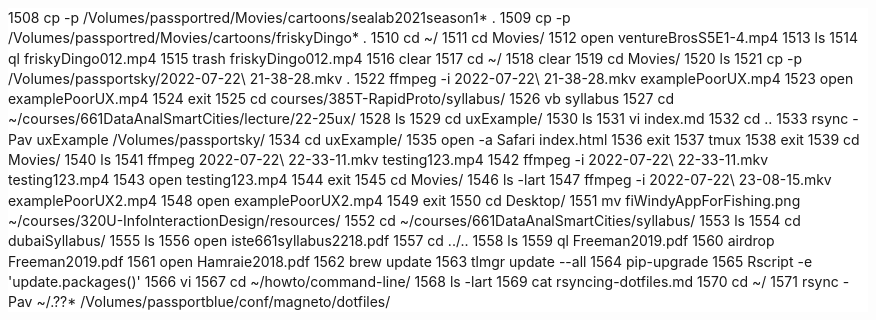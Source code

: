  1508  cp -p /Volumes/passportred/Movies/cartoons/sealab2021season1* .
 1509  cp -p /Volumes/passportred/Movies/cartoons/friskyDingo* .
 1510  cd ~/
 1511  cd Movies/
 1512  open ventureBrosS5E1-4.mp4 
 1513  ls
 1514  ql friskyDingo012.mp4 
 1515  trash friskyDingo012.mp4 
 1516  clear
 1517  cd ~/
 1518  clear
 1519  cd Movies/
 1520  ls
 1521  cp -p /Volumes/passportsky/2022-07-22\ 21-38-28.mkv .
 1522  ffmpeg -i 2022-07-22\ 21-38-28.mkv examplePoorUX.mp4
 1523  open examplePoorUX.mp4 
 1524  exit
 1525  cd courses/385T-RapidProto/syllabus/
 1526  vb syllabus
 1527  cd ~/courses/661DataAnalSmartCities/lecture/22-25ux/
 1528  ls
 1529  cd uxExample/
 1530  ls
 1531  vi index.md
 1532  cd ..
 1533  rsync -Pav uxExample /Volumes/passportsky/
 1534  cd uxExample/
 1535  open -a Safari index.html 
 1536  exit
 1537  tmux
 1538  exit
 1539  cd Movies/
 1540  ls
 1541  ffmpeg 2022-07-22\ 22-33-11.mkv testing123.mp4
 1542  ffmpeg -i 2022-07-22\ 22-33-11.mkv testing123.mp4
 1543  open testing123.mp4 
 1544  exit
 1545  cd Movies/
 1546  ls -lart
 1547  ffmpeg -i 2022-07-22\ 23-08-15.mkv examplePoorUX2.mp4 
 1548  open examplePoorUX2.mp4 
 1549  exit
 1550  cd Desktop/
 1551  mv fiWindyAppForFishing.png ~/courses/320U-InfoInteractionDesign/resources/
 1552  cd ~/courses/661DataAnalSmartCities/syllabus/
 1553  ls
 1554  cd dubaiSyllabus/
 1555  ls
 1556  open iste661syllabus2218.pdf 
 1557  cd ../..
 1558  ls
 1559  ql Freeman2019.pdf 
 1560  airdrop Freeman2019.pdf 
 1561  open Hamraie2018.pdf 
 1562  brew update
 1563  tlmgr update --all
 1564  pip-upgrade
 1565  Rscript -e 'update.packages()'
 1566  vi
 1567  cd ~/howto/command-line/
 1568  ls -lart
 1569  cat rsyncing-dotfiles.md
 1570  cd ~/
 1571  rsync -Pav ~/.??* /Volumes/passportblue/conf/magneto/dotfiles/